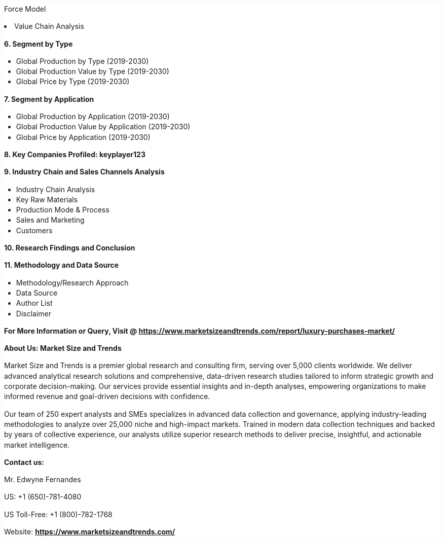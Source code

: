 Force Model</li><li>Value Chain Analysis&nbsp;</li></ul><p><strong>6. Segment by Type</strong></p><ul><li>Global Production by Type (2019-2030)</li><li>Global Production Value by Type (2019-2030)</li><li>Global Price by Type (2019-2030)</li></ul><p><strong>7. Segment by Application</strong></p><ul><li>Global Production by Application (2019-2030)</li><li>Global Production Value by Application (2019-2030)</li><li>Global Price by Application (2019-2030)</li></ul><p><strong>8. Key Companies Profiled: keyplayer123</strong></p><p><strong>9. Industry Chain and Sales Channels Analysis</strong></p><ul><li>Industry Chain Analysis</li><li>Key Raw Materials</li><li>Production Mode &amp; Process</li><li>Sales and Marketing</li><li>Customers</li></ul><p><strong>10. Research Findings and Conclusion</strong></p><p><strong>11. Methodology and Data Source</strong></p><ul><li>Methodology/Research Approach</li><li>Data Source</li><li>Author List</li><li>Disclaimer</li></ul></p><p><strong>For More Information or Query, Visit @ <a href="https://www.marketsizeandtrends.com/report/luxury-purchases-market/">https://www.marketsizeandtrends.com/report/luxury-purchases-market/</a></strong></p><p><strong>About Us: Market Size and Trends</strong></p><p>Market Size and Trends is a premier global research and consulting firm, serving over 5,000 clients worldwide. We deliver advanced analytical research solutions and comprehensive, data-driven research studies tailored to inform strategic growth and corporate decision-making. Our services provide essential insights and in-depth analyses, empowering organizations to make informed revenue and goal-driven decisions with confidence.</p><p>Our team of 250 expert analysts and SMEs specializes in advanced data collection and governance, applying industry-leading methodologies to analyze over 25,000 niche and high-impact markets. Trained in modern data collection techniques and backed by years of collective experience, our analysts utilize superior research methods to deliver precise, insightful, and actionable market intelligence.</p><p><strong>Contact us:</strong></p><p>Mr. Edwyne Fernandes</p><p>US: +1 (650)-781-4080</p><p>US Toll-Free: +1 (800)-782-1768</p><p>Website: <strong><a href="https://www.marketsizeandtrends.com/">https://www.marketsizeandtrends.com/</a></strong></p>
